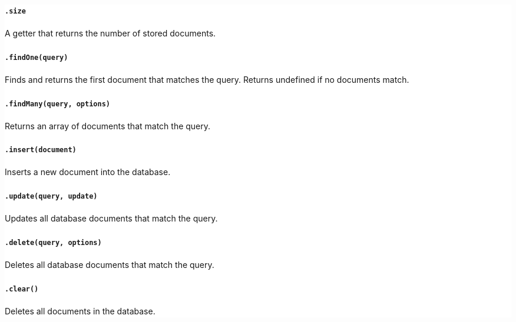 #### `.size`

A getter that returns the number of stored documents.

#### `.findOne(query)`

Finds and returns the first document that matches the query. Returns undefined
if no documents match.

#### `.findMany(query, options)`

Returns an array of documents that match the query.

#### `.insert(document)`

Inserts a new document into the database.

#### `.update(query, update)`

Updates all database documents that match the query.

#### `.delete(query, options)`

Deletes all database documents that match the query.

#### `.clear()`

Deletes all documents in the database.

